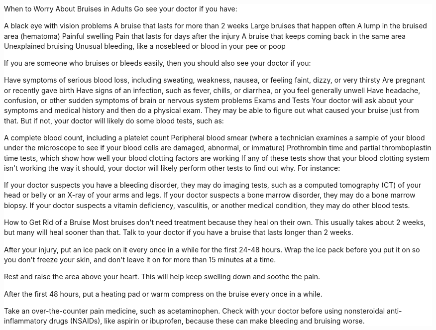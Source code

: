 When to Worry About Bruises in Adults
Go see your doctor if you have:

A black eye with vision problems
A bruise that lasts for more than 2 weeks
Large bruises that happen often
A lump in the bruised area (hematoma)
Painful swelling
Pain that lasts for days after the injury
A bruise that keeps coming back in the same area
Unexplained bruising
Unusual bleeding, like a nosebleed or blood in your pee or poop

If you are someone who bruises or bleeds easily, then you should also see your doctor if you:

Have symptoms of serious blood loss, including sweating, weakness, nausea, or feeling faint, dizzy, or very thirsty
Are pregnant or recently gave birth
Have signs of an infection, such as fever, chills, or diarrhea, or you feel generally unwell
Have headache, confusion, or other sudden symptoms of brain or nervous system problems 
Exams and Tests
Your doctor will ask about your symptoms and medical history and then do a physical exam. They may be able to figure out what caused your bruise just from that. But if not, your doctor will likely do some blood tests, such as:

A complete blood count, including a platelet count
Peripheral blood smear (where a technician examines a sample of your blood under the microscope to see if your blood cells are damaged, abnormal, or immature) 
Prothrombin time and partial thromboplastin time tests, which show how well your blood clotting factors are working
If any of these tests show that your blood clotting system isn't working the way it should, your doctor will likely perform other tests to find out why. For instance:

If your doctor suspects you have a bleeding disorder, they may do imaging tests, such as a computed tomography (CT) of your head or belly or an X-ray of your arms and legs.
If your doctor suspects a bone marrow disorder, they may do a bone marrow biopsy.
If your doctor suspects a vitamin deficiency, vasculitis, or another medical condition, they may do other blood tests.

How to Get Rid of a Bruise
Most bruises don't need treatment because they heal on their own. This usually takes about 2 weeks, but many will heal sooner than that. Talk to your doctor if you have a bruise that lasts longer than 2 weeks.

After your injury, put an ice pack on it every once in a while for the first 24-48 hours. Wrap the ice pack before you put it on so you don't freeze your skin, and don't leave it on for more than 15 minutes at a time.

Rest and raise the area above your heart. This will help keep swelling down and soothe the pain.

After the first 48 hours, put a heating pad or warm compress on the bruise every once in a while.

Take an over-the-counter pain medicine, such as acetaminophen. Check with your doctor before using nonsteroidal anti-inflammatory drugs (NSAIDs), like aspirin or ibuprofen, because these can make bleeding and bruising worse.
